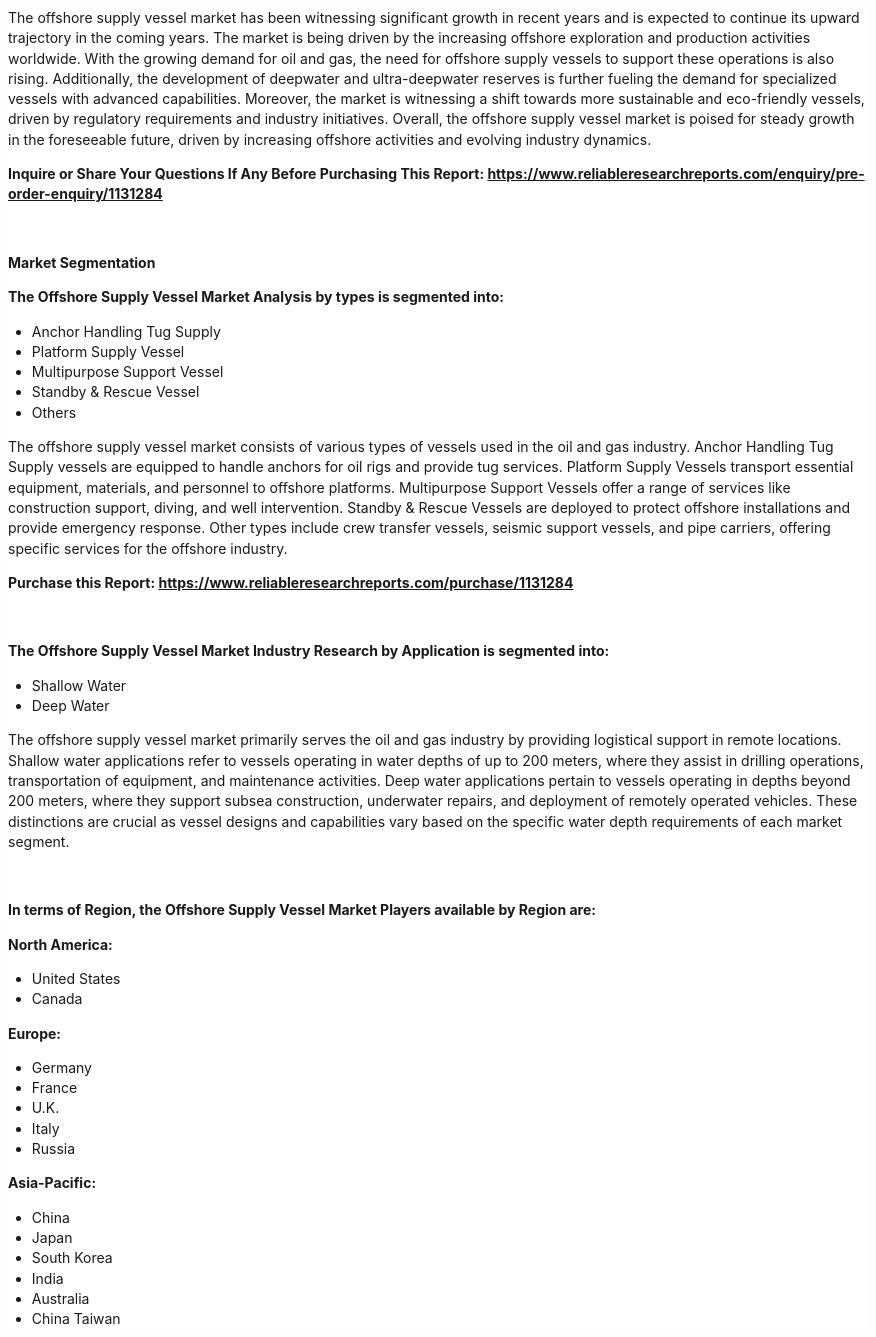 <p><p>The offshore supply vessel market has been witnessing significant growth in recent years and is expected to continue its upward trajectory in the coming years. The market is being driven by the increasing offshore exploration and production activities worldwide. With the growing demand for oil and gas, the need for offshore supply vessels to support these operations is also rising. Additionally, the development of deepwater and ultra-deepwater reserves is further fueling the demand for specialized vessels with advanced capabilities. Moreover, the market is witnessing a shift towards more sustainable and eco-friendly vessels, driven by regulatory requirements and industry initiatives. Overall, the offshore supply vessel market is poised for steady growth in the foreseeable future, driven by increasing offshore activities and evolving industry dynamics.</p></p>
<p><strong>Inquire or Share Your Questions If Any Before Purchasing This Report: <a href="https://www.reliableresearchreports.com/enquiry/pre-order-enquiry/1131284">https://www.reliableresearchreports.com/enquiry/pre-order-enquiry/1131284</a></strong></p>
<p>&nbsp;</p>
<p><strong>Market Segmentation</strong></p>
<p><strong>The Offshore Supply Vessel Market Analysis by types is segmented into:</strong></p>
<p><ul><li>Anchor Handling Tug Supply</li><li>Platform Supply Vessel</li><li>Multipurpose Support Vessel</li><li>Standby & Rescue Vessel</li><li>Others</li></ul></p>
<p><p>The offshore supply vessel market consists of various types of vessels used in the oil and gas industry. Anchor Handling Tug Supply vessels are equipped to handle anchors for oil rigs and provide tug services. Platform Supply Vessels transport essential equipment, materials, and personnel to offshore platforms. Multipurpose Support Vessels offer a range of services like construction support, diving, and well intervention. Standby & Rescue Vessels are deployed to protect offshore installations and provide emergency response. Other types include crew transfer vessels, seismic support vessels, and pipe carriers, offering specific services for the offshore industry.</p></p>
<p><strong>Purchase this Report:&nbsp;<a href="https://www.reliableresearchreports.com/purchase/1131284">https://www.reliableresearchreports.com/purchase/1131284</a></strong></p>
<p>&nbsp;</p>
<p><strong>The Offshore Supply Vessel Market Industry Research by Application is segmented into:</strong></p>
<p><ul><li>Shallow Water</li><li>Deep Water</li></ul></p>
<p><p>The offshore supply vessel market primarily serves the oil and gas industry by providing logistical support in remote locations. Shallow water applications refer to vessels operating in water depths of up to 200 meters, where they assist in drilling operations, transportation of equipment, and maintenance activities. Deep water applications pertain to vessels operating in depths beyond 200 meters, where they support subsea construction, underwater repairs, and deployment of remotely operated vehicles. These distinctions are crucial as vessel designs and capabilities vary based on the specific water depth requirements of each market segment.</p></p>
<p>&nbsp;</p>
<p><strong>In terms of Region, the Offshore Supply Vessel Market Players available by Region are:</strong></p>
<p>
    <p> <strong> North America: </strong>
        <ul>
            <li>United States</li>
            <li>Canada</li>
        </ul>
        </p> 
    <p> <strong> Europe: </strong>
        <ul>
            <li>Germany</li>
            <li>France</li>
            <li>U.K.</li>
            <li>Italy</li>
            <li>Russia</li>
        </ul>
        </p> 
    <p> <strong> Asia-Pacific: </strong>
        <ul>
            <li>China</li>
            <li>Japan</li>
            <li>South Korea</li>
            <li>India</li>
            <li>Australia</li>
            <li>China Taiwan</li>